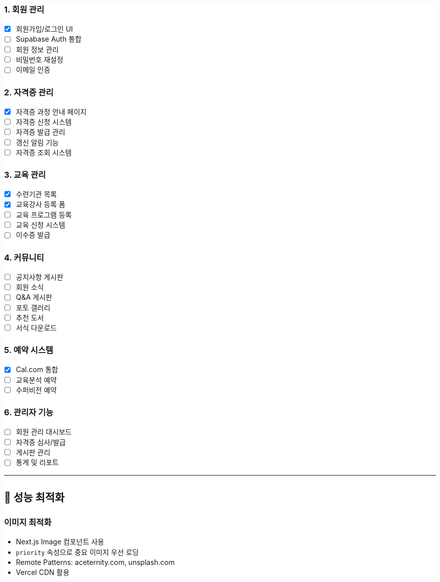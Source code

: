 ### 1. 회원 관리
- [x] 회원가입/로그인 UI
- [ ] Supabase Auth 통합
- [ ] 회원 정보 관리
- [ ] 비밀번호 재설정
- [ ] 이메일 인증

### 2. 자격증 관리
- [x] 자격증 과정 안내 페이지
- [ ] 자격증 신청 시스템
- [ ] 자격증 발급 관리
- [ ] 갱신 알림 기능
- [ ] 자격증 조회 시스템

### 3. 교육 관리
- [x] 수련기관 목록
- [x] 교육강사 등록 폼
- [ ] 교육 프로그램 등록
- [ ] 교육 신청 시스템
- [ ] 이수증 발급

### 4. 커뮤니티
- [ ] 공지사항 게시판
- [ ] 회원 소식
- [ ] Q&A 게시판
- [ ] 포토 갤러리
- [ ] 추천 도서
- [ ] 서식 다운로드

### 5. 예약 시스템
- [x] Cal.com 통합
- [ ] 교육분석 예약
- [ ] 수퍼비전 예약

### 6. 관리자 기능
- [ ] 회원 관리 대시보드
- [ ] 자격증 심사/발급
- [ ] 게시판 관리
- [ ] 통계 및 리포트

---

## 🚀 성능 최적화

### 이미지 최적화
- Next.js Image 컴포넌트 사용
- `priority` 속성으로 중요 이미지 우선 로딩
- Remote Patterns: aceternity.com, unsplash.com
- Vercel CDN 활용
